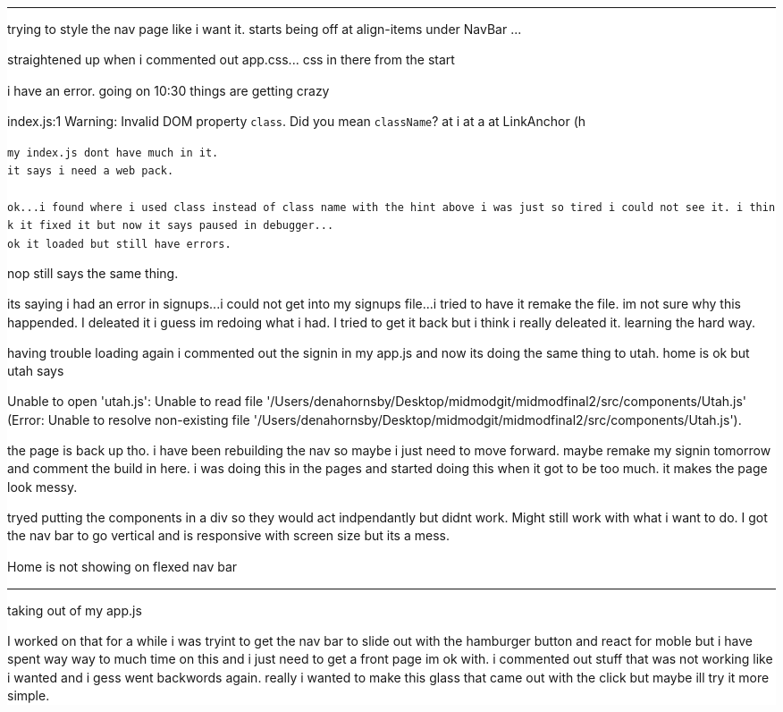 ************

trying to style the nav page like i want it. 
starts being off at align-items under 
NavBar ...

straightened up when i commented out app.css... css in there from the start

i have an error. 
going on 10:30
things are getting crazy

index.js:1 Warning: Invalid DOM property `class`. Did you mean `className`?
    at i
    at a
    at LinkAnchor (h

    my index.js dont have much in it. 
    it says i need a web pack. 

    ok...i found where i used class instead of class name with the hint above i was just so tired i could not see it. i think it fixed it but now it says paused in debugger...
    ok it loaded but still have errors. 

nop still says the same thing. 

its saying i had an error in signups...i could not get into my signups file...i tried to have it remake the file. im not sure why this happended. I deleated it i guess im redoing what i had. I tried to get it back but i think i really deleated it. learning the hard way. 
 
 having trouble loading again 
 i commented out the signin in my app.js and now its doing the same thing to utah. 
 home is ok but utah says

  Unable to open 'utah.js': Unable to read file '/Users/denahornsby/Desktop/midmodgit/midmodfinal2/src/components/Utah.js' (Error: Unable to resolve non-existing file '/Users/denahornsby/Desktop/midmodgit/midmodfinal2/src/components/Utah.js').

  the page is back up tho. i have been rebuilding the nav so maybe i just need to move forward. maybe remake my signin tomorrow and comment the build in here. i was doing this in the pages and started doing this when it got to be too much.
  it makes the page look messy. 

  tryed putting the components in a div so they would act indpendantly but didnt work. Might still work with what i want to do. 
  I got the nav bar to go vertical and is responsive with screen size but its a mess. 
  
  Home is not showing on flexed nav bar




****

taking out of my app.js 

I worked on that for a while i was tryint to get the nav bar to slide out with the hamburger button and react for moble but i have spent way way to much time on this and i just need to get a front page im ok with. i commented out stuff that was not working like i wanted and i gess went backwords again. 
really i wanted to make this glass that came out with the click but maybe ill try it more simple. 
